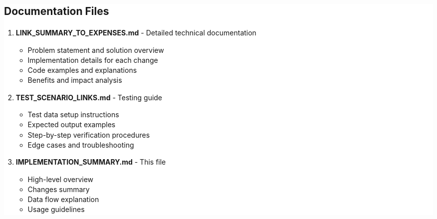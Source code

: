 ## Documentation Files

1. **LINK_SUMMARY_TO_EXPENSES.md** - Detailed technical documentation
   - Problem statement and solution overview
   - Implementation details for each change
   - Code examples and explanations
   - Benefits and impact analysis

2. **TEST_SCENARIO_LINKS.md** - Testing guide
   - Test data setup instructions
   - Expected output examples
   - Step-by-step verification procedures
   - Edge cases and troubleshooting

3. **IMPLEMENTATION_SUMMARY.md** - This file
   - High-level overview
   - Changes summary
   - Data flow explanation
   - Usage guidelines
